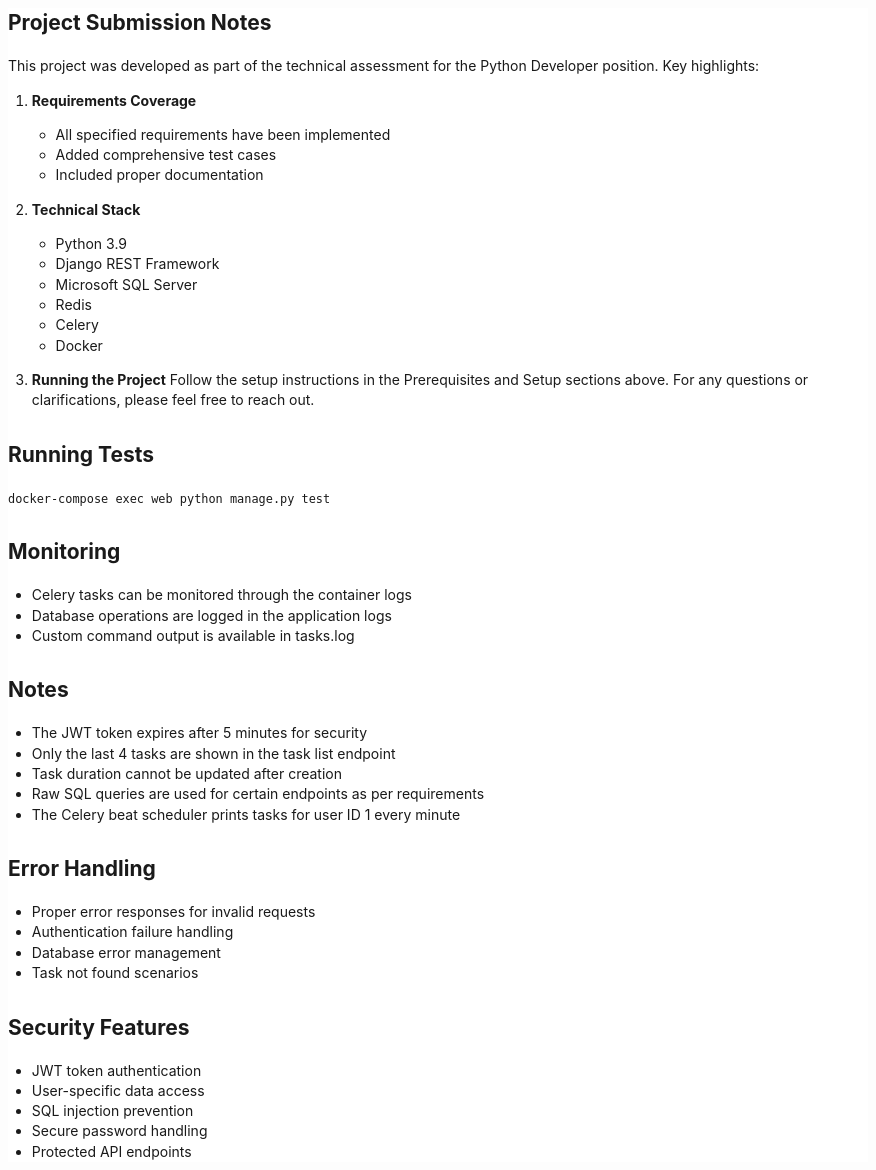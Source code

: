 ## Project Submission Notes

This project was developed as part of the technical assessment for the Python Developer position. Key highlights:

1. **Requirements Coverage**
   - All specified requirements have been implemented
   - Added comprehensive test cases
   - Included proper documentation

2. **Technical Stack**
   - Python 3.9
   - Django REST Framework
   - Microsoft SQL Server
   - Redis
   - Celery
   - Docker

3. **Running the Project**
   Follow the setup instructions in the Prerequisites and Setup sections above. For any questions or clarifications, please feel free to reach out.

## Running Tests

```bash
docker-compose exec web python manage.py test
```

## Monitoring

- Celery tasks can be monitored through the container logs
- Database operations are logged in the application logs
- Custom command output is available in tasks.log

## Notes

- The JWT token expires after 5 minutes for security
- Only the last 4 tasks are shown in the task list endpoint
- Task duration cannot be updated after creation
- Raw SQL queries are used for certain endpoints as per requirements
- The Celery beat scheduler prints tasks for user ID 1 every minute

## Error Handling

- Proper error responses for invalid requests
- Authentication failure handling
- Database error management
- Task not found scenarios

## Security Features

- JWT token authentication
- User-specific data access
- SQL injection prevention
- Secure password handling
- Protected API endpoints